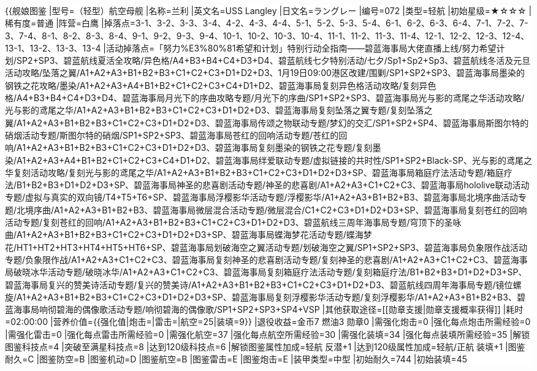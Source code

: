 {{舰娘图鉴
|型号=（轻型）航空母舰
|名称=兰利
|英文名=USS Langley
|日文名=ラングレー
|编号=072
|类型=轻航
|初始星级=★☆☆☆
|稀有度=普通
|阵营=白鹰
|掉落点=3-1、3-2、3-3、3-4、4-2、4-3、4-4、5-1、5-2、5-3、5-4、6-1、6-2、6-3、6-4、7-1、7-2、7-3、7-4、8-1、8-2、8-3、8-4、9-1、9-2、9-3、9-4、10-1、10-2、10-3、10-4、11-1、11-2、11-3、11-4、12-1、12-2、12-3、12-4、13-1、13-2、13-3、13-4
|活动掉落点=「努力%E3%80%81希望和计划」特别行动全指南——碧蓝海事局大佬直播上线/努力希望计划/SP2+SP3、碧蓝航线夏活全攻略/异色格/A4+B3+B4+C4+D3+D4、碧蓝航线七夕特别活动/七夕/Sp1+Sp2+Sp3、碧蓝航线冬活及元旦活动攻略/坠落之翼/A1+A2+A3+B1+B2+B3+C1+C2+C3+D1+D2+D3、1月19日09:00港区改建/围剿/SP1+SP2+SP3、碧蓝海事局墨染的钢铁之花攻略/墨染/A1+A2+A3+A4+B1+B2+C1+C2+C3+C4+D1+D2、碧蓝海事局复刻异色格活动攻略/复刻异色格/A4+B3+B4+C4+D3+D4、碧蓝海事局月光下的序曲攻略专题/月光下的序曲/SP1+SP2+SP3、碧蓝海事局光与影的鸢尾之华活动攻略/光与影的鸢尾之华/A1+A2+A3+B1+B2+B3+C1+C2+C3+D1+D2+D3、碧蓝海事局复刻坠落之翼专题/复刻坠落之翼/A1+A2+A3+B1+B2+B3+C1+C2+C3+D1+D2+D3、碧蓝海事局传颂之物联动专题/梦幻的交汇/SP1+SP2+SP4、碧蓝海事局斯图尔特的硝烟活动专题/斯图尔特的硝烟/SP1+SP2+SP3、碧蓝海事局苍红的回响活动专题/苍红的回响/A1+A2+A3+B1+B2+B3+C1+C2+C3+D1+D2+D3、碧蓝海事局复刻墨染的钢铁之花专题/复刻墨染/A1+A2+A3+A4+B1+B2+C1+C2+C3+C4+D1+D2、碧蓝海事局绊爱联动专题/虚拟链接的共时性/SP1+SP2+Black-SP、光与影的鸢尾之华复刻活动攻略/复刻光与影的鸢尾之华/A1+A2+A3+B1+B2+B3+C1+C2+C3+D1+D2+D3+SP、碧蓝海事局箱庭疗法活动专题/箱庭疗法/B1+B2+B3+D1+D2+D3+SP、碧蓝海事局神圣的悲喜剧活动专题/神圣的悲喜剧/A1+A2+A3+C1+C2+C3、碧蓝海事局hololive联动活动专题/虚拟与真实的双向镜/T4+T5+T6+SP、碧蓝海事局浮樱影华活动专题/浮樱影华/A1+A2+A3+B1+B2+B3、碧蓝海事局北境序曲活动专题/北境序曲/A1+A2+A3+B1+B2+B3、碧蓝海事局微层混合活动专题/微层混合/C1+C2+C3+D1+D2+D3+SP、碧蓝海事局复刻苍红的回响活动专题/复刻苍红的回响/A1+A2+A3+B1+B2+B3+C1+C2+C3+D1+D2+D3、碧蓝航线三周年海事局专题/穹顶下的圣咏曲/A1+A2+A3+B1+B2+B3+C1+C2+C3+D1+D2+D3+SP、碧蓝海事局蝶海梦花活动专题/蝶海梦花/HT1+HT2+HT3+HT4+HT5+HT6+SP、碧蓝海事局划破海空之翼活动专题/划破海空之翼/SP1+SP2+SP3、碧蓝海事局负象限作战活动专题/负象限作战/A1+A2+A3+C1+C2+C3、碧蓝海事局复刻神圣的悲喜剧活动专题/复刻神圣的悲喜剧/A1+A2+A3+C1+C2+C3、碧蓝海事局破晓冰华活动专题/破晓冰华/A1+A2+A3+C1+C2+C3、碧蓝海事局复刻箱庭疗法活动专题/复刻箱庭疗法/B1+B2+B3+D1+D2+D3+SP、碧蓝海事局复兴的赞美诗活动专题/复兴的赞美诗/A1+A2+A3+B1+B2+B3+C1+C2+C3+D1+D2+D3、碧蓝航线四周年海事局专题/镜位螺旋/A1+A2+A3+B1+B2+B3+C1+C2+C3+D1+D2+D3+SP、碧蓝海事局复刻浮樱影华活动专题/复刻浮樱影华/A1+A2+A3+B1+B2+B3、碧蓝海事局响彻碧海的偶像歌活动专题/响彻碧海的偶像歌/SP1+SP2+SP3+SP4+VSP
|其他获取途径=[[勋章支援|勋章支援概率获得]]
|耗时=02:00:00
|营养价值={{强化值|炮击=|雷击=|航空=25|装填=9}}
|退役收益=金币7 燃油3 勋章0
|需强化炮击=0
|强化每点炮击所需经验=0
|需强化雷击=0
|强化每点雷击所需经验=0
|需强化航空=37
|强化每点航空所需经验=30
|需强化装填=34
|强化每点装填所需经验=35
|解锁图鉴科技点=4
|突破至满星科技点=8
|达到120级科技点=6
|解锁图鉴属性加成=轻航 反潜+1
|达到120级属性加成=轻航/正航 装填+1
|图鉴耐久=C
|图鉴防空=B
|图鉴机动=D
|图鉴航空=B
|图鉴雷击=E
|图鉴炮击=E
|装甲类型=中型
|初始耐久=744
|初始装填=45